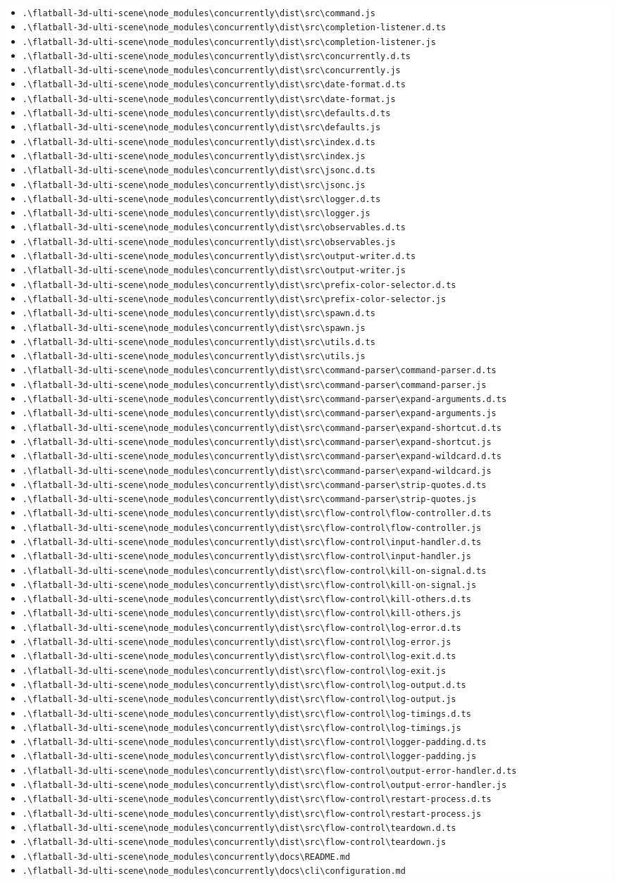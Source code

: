 - `.\flatball-3d-ulti-scene\node_modules\concurrently\dist\src\command.js`
- `.\flatball-3d-ulti-scene\node_modules\concurrently\dist\src\completion-listener.d.ts`
- `.\flatball-3d-ulti-scene\node_modules\concurrently\dist\src\completion-listener.js`
- `.\flatball-3d-ulti-scene\node_modules\concurrently\dist\src\concurrently.d.ts`
- `.\flatball-3d-ulti-scene\node_modules\concurrently\dist\src\concurrently.js`
- `.\flatball-3d-ulti-scene\node_modules\concurrently\dist\src\date-format.d.ts`
- `.\flatball-3d-ulti-scene\node_modules\concurrently\dist\src\date-format.js`
- `.\flatball-3d-ulti-scene\node_modules\concurrently\dist\src\defaults.d.ts`
- `.\flatball-3d-ulti-scene\node_modules\concurrently\dist\src\defaults.js`
- `.\flatball-3d-ulti-scene\node_modules\concurrently\dist\src\index.d.ts`
- `.\flatball-3d-ulti-scene\node_modules\concurrently\dist\src\index.js`
- `.\flatball-3d-ulti-scene\node_modules\concurrently\dist\src\jsonc.d.ts`
- `.\flatball-3d-ulti-scene\node_modules\concurrently\dist\src\jsonc.js`
- `.\flatball-3d-ulti-scene\node_modules\concurrently\dist\src\logger.d.ts`
- `.\flatball-3d-ulti-scene\node_modules\concurrently\dist\src\logger.js`
- `.\flatball-3d-ulti-scene\node_modules\concurrently\dist\src\observables.d.ts`
- `.\flatball-3d-ulti-scene\node_modules\concurrently\dist\src\observables.js`
- `.\flatball-3d-ulti-scene\node_modules\concurrently\dist\src\output-writer.d.ts`
- `.\flatball-3d-ulti-scene\node_modules\concurrently\dist\src\output-writer.js`
- `.\flatball-3d-ulti-scene\node_modules\concurrently\dist\src\prefix-color-selector.d.ts`
- `.\flatball-3d-ulti-scene\node_modules\concurrently\dist\src\prefix-color-selector.js`
- `.\flatball-3d-ulti-scene\node_modules\concurrently\dist\src\spawn.d.ts`
- `.\flatball-3d-ulti-scene\node_modules\concurrently\dist\src\spawn.js`
- `.\flatball-3d-ulti-scene\node_modules\concurrently\dist\src\utils.d.ts`
- `.\flatball-3d-ulti-scene\node_modules\concurrently\dist\src\utils.js`
- `.\flatball-3d-ulti-scene\node_modules\concurrently\dist\src\command-parser\command-parser.d.ts`
- `.\flatball-3d-ulti-scene\node_modules\concurrently\dist\src\command-parser\command-parser.js`
- `.\flatball-3d-ulti-scene\node_modules\concurrently\dist\src\command-parser\expand-arguments.d.ts`
- `.\flatball-3d-ulti-scene\node_modules\concurrently\dist\src\command-parser\expand-arguments.js`
- `.\flatball-3d-ulti-scene\node_modules\concurrently\dist\src\command-parser\expand-shortcut.d.ts`
- `.\flatball-3d-ulti-scene\node_modules\concurrently\dist\src\command-parser\expand-shortcut.js`
- `.\flatball-3d-ulti-scene\node_modules\concurrently\dist\src\command-parser\expand-wildcard.d.ts`
- `.\flatball-3d-ulti-scene\node_modules\concurrently\dist\src\command-parser\expand-wildcard.js`
- `.\flatball-3d-ulti-scene\node_modules\concurrently\dist\src\command-parser\strip-quotes.d.ts`
- `.\flatball-3d-ulti-scene\node_modules\concurrently\dist\src\command-parser\strip-quotes.js`
- `.\flatball-3d-ulti-scene\node_modules\concurrently\dist\src\flow-control\flow-controller.d.ts`
- `.\flatball-3d-ulti-scene\node_modules\concurrently\dist\src\flow-control\flow-controller.js`
- `.\flatball-3d-ulti-scene\node_modules\concurrently\dist\src\flow-control\input-handler.d.ts`
- `.\flatball-3d-ulti-scene\node_modules\concurrently\dist\src\flow-control\input-handler.js`
- `.\flatball-3d-ulti-scene\node_modules\concurrently\dist\src\flow-control\kill-on-signal.d.ts`
- `.\flatball-3d-ulti-scene\node_modules\concurrently\dist\src\flow-control\kill-on-signal.js`
- `.\flatball-3d-ulti-scene\node_modules\concurrently\dist\src\flow-control\kill-others.d.ts`
- `.\flatball-3d-ulti-scene\node_modules\concurrently\dist\src\flow-control\kill-others.js`
- `.\flatball-3d-ulti-scene\node_modules\concurrently\dist\src\flow-control\log-error.d.ts`
- `.\flatball-3d-ulti-scene\node_modules\concurrently\dist\src\flow-control\log-error.js`
- `.\flatball-3d-ulti-scene\node_modules\concurrently\dist\src\flow-control\log-exit.d.ts`
- `.\flatball-3d-ulti-scene\node_modules\concurrently\dist\src\flow-control\log-exit.js`
- `.\flatball-3d-ulti-scene\node_modules\concurrently\dist\src\flow-control\log-output.d.ts`
- `.\flatball-3d-ulti-scene\node_modules\concurrently\dist\src\flow-control\log-output.js`
- `.\flatball-3d-ulti-scene\node_modules\concurrently\dist\src\flow-control\log-timings.d.ts`
- `.\flatball-3d-ulti-scene\node_modules\concurrently\dist\src\flow-control\log-timings.js`
- `.\flatball-3d-ulti-scene\node_modules\concurrently\dist\src\flow-control\logger-padding.d.ts`
- `.\flatball-3d-ulti-scene\node_modules\concurrently\dist\src\flow-control\logger-padding.js`
- `.\flatball-3d-ulti-scene\node_modules\concurrently\dist\src\flow-control\output-error-handler.d.ts`
- `.\flatball-3d-ulti-scene\node_modules\concurrently\dist\src\flow-control\output-error-handler.js`
- `.\flatball-3d-ulti-scene\node_modules\concurrently\dist\src\flow-control\restart-process.d.ts`
- `.\flatball-3d-ulti-scene\node_modules\concurrently\dist\src\flow-control\restart-process.js`
- `.\flatball-3d-ulti-scene\node_modules\concurrently\dist\src\flow-control\teardown.d.ts`
- `.\flatball-3d-ulti-scene\node_modules\concurrently\dist\src\flow-control\teardown.js`
- `.\flatball-3d-ulti-scene\node_modules\concurrently\docs\README.md`
- `.\flatball-3d-ulti-scene\node_modules\concurrently\docs\cli\configuration.md`